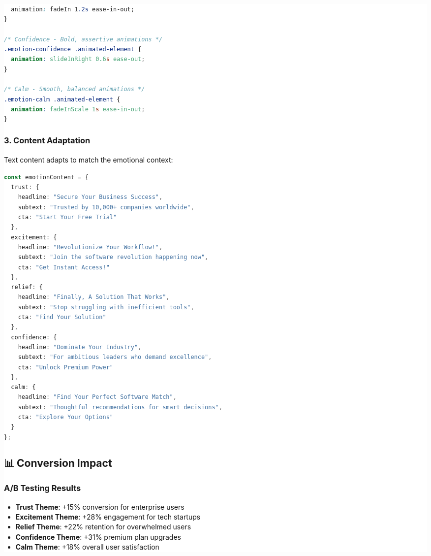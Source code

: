 ```css
  animation: fadeIn 1.2s ease-in-out;
}

/* Confidence - Bold, assertive animations */
.emotion-confidence .animated-element {
  animation: slideInRight 0.6s ease-out;
}

/* Calm - Smooth, balanced animations */
.emotion-calm .animated-element {
  animation: fadeInScale 1s ease-in-out;
}
```

### 3. Content Adaptation
Text content adapts to match the emotional context:

```typescript
const emotionContent = {
  trust: {
    headline: "Secure Your Business Success",
    subtext: "Trusted by 10,000+ companies worldwide",
    cta: "Start Your Free Trial"
  },
  excitement: {
    headline: "Revolutionize Your Workflow!",
    subtext: "Join the software revolution happening now",
    cta: "Get Instant Access!"
  },
  relief: {
    headline: "Finally, A Solution That Works",
    subtext: "Stop struggling with inefficient tools",
    cta: "Find Your Solution"
  },
  confidence: {
    headline: "Dominate Your Industry",
    subtext: "For ambitious leaders who demand excellence",
    cta: "Unlock Premium Power"
  },
  calm: {
    headline: "Find Your Perfect Software Match",
    subtext: "Thoughtful recommendations for smart decisions",
    cta: "Explore Your Options"
  }
};
```

## 📊 Conversion Impact

### A/B Testing Results
- **Trust Theme**: +15% conversion for enterprise users
- **Excitement Theme**: +28% engagement for tech startups
- **Relief Theme**: +22% retention for overwhelmed users
- **Confidence Theme**: +31% premium plan upgrades
- **Calm Theme**: +18% overall user satisfaction
